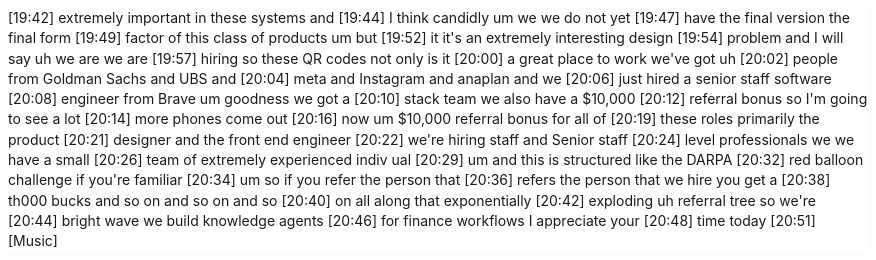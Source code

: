 [19:42] extremely important in these systems and
[19:44] I think candidly um we we do not yet
[19:47] have the final version the final form
[19:49] factor of this class of products um but
[19:52] it it's an extremely interesting design
[19:54] problem and I will say uh we are we are
[19:57] hiring so these QR codes not only is it
[20:00] a great place to work we've got uh
[20:02] people from Goldman Sachs and UBS and
[20:04] meta and Instagram and anaplan and we
[20:06] just hired a senior staff software
[20:08] engineer from Brave um goodness we got a
[20:10] stack team we also have a $10,000
[20:12] referral bonus so I'm going to see a lot
[20:14] more phones come out
[20:16] now um $10,000 referral bonus for all of
[20:19] these roles primarily the product
[20:21] designer and the front end engineer
[20:22] we're hiring staff and Senior staff
[20:24] level professionals we we have a small
[20:26] team of extremely experienced indiv ual
[20:29] um and this is structured like the DARPA
[20:32] red balloon challenge if you're familiar
[20:34] um so if you refer the person that
[20:36] refers the person that we hire you get a
[20:38] th000 bucks and so on and so on and so
[20:40] on all along that exponentially
[20:42] exploding uh referral tree so we're
[20:44] bright wave we build knowledge agents
[20:46] for finance workflows I appreciate your
[20:48] time today
[20:51] [Music]
